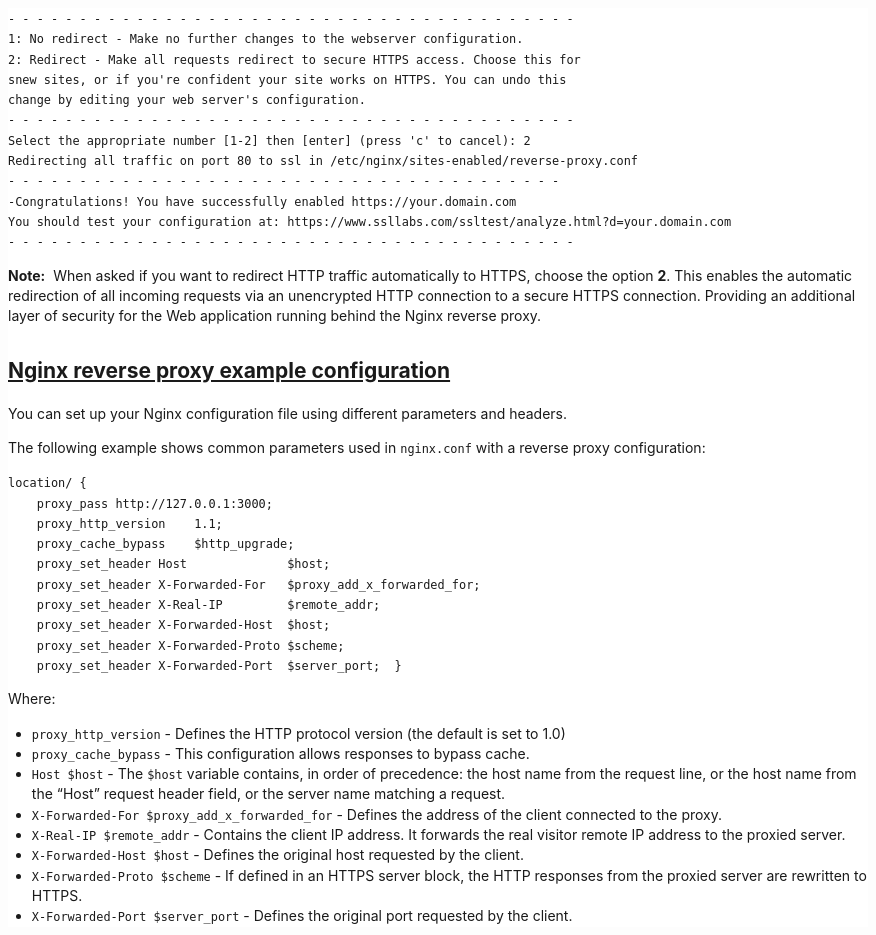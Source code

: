 ```
- - - - - - - - - - - - - - - - - - - - - - - - - - - - - - - - - - - - - - - -
1: No redirect - Make no further changes to the webserver configuration.
2: Redirect - Make all requests redirect to secure HTTPS access. Choose this for
snew sites, or if you're confident your site works on HTTPS. You can undo this
change by editing your web server's configuration.
- - - - - - - - - - - - - - - - - - - - - - - - - - - - - - - - - - - - - - - -
Select the appropriate number [1-2] then [enter] (press 'c' to cancel): 2
Redirecting all traffic on port 80 to ssl in /etc/nginx/sites-enabled/reverse-proxy.conf
- - - - - - - - - - - - - - - - - - - - - - - - - - - - - - - - - - - - - - -
-Congratulations! You have successfully enabled https://your.domain.com
You should test your configuration at: https://www.ssllabs.com/ssltest/analyze.html?d=your.domain.com
- - - - - - - - - - - - - - - - - - - - - - - - - - - - - - - - - - - - - - - -
```

**Note:** 
	When asked if you want to redirect HTTP traffic automatically to HTTPS, choose the option **2**. This enables the automatic redirection of all incoming requests via an unencrypted HTTP connection to a secure HTTPS connection. Providing an additional layer of security for the Web application running behind the Nginx reverse proxy.



## [Nginx reverse proxy example configuration](https://www.acunetix.com/blog/web-security-zone/hardening-nginx/)
You can set up your Nginx configuration file using different parameters and headers.

The following example shows common parameters used in `nginx.conf` with a reverse proxy configuration:
```nginx
location/ {
	proxy_pass http://127.0.0.1:3000;
	proxy_http_version    1.1;
	proxy_cache_bypass    $http_upgrade;
	proxy_set_header Host              $host;
	proxy_set_header X-Forwarded-For   $proxy_add_x_forwarded_for;
	proxy_set_header X-Real-IP         $remote_addr;
	proxy_set_header X-Forwarded-Host  $host;
	proxy_set_header X-Forwarded-Proto $scheme;
	proxy_set_header X-Forwarded-Port  $server_port;  }
```

Where:
-   `proxy_http_version` - Defines the HTTP protocol version (the default is set to 1.0)
-   `proxy_cache_bypass` - This configuration allows responses to bypass cache.
-   `Host $host` - The `$host` variable contains, in order of precedence: the host name from the request line, or the host name from the “Host” request header field, or the server name matching a request.
-   `X-Forwarded-For $proxy_add_x_forwarded_for` - Defines the address of the client connected to the proxy.
-   `X-Real-IP $remote_addr` - Contains the client IP address. It forwards the real visitor remote IP address to the proxied server.
-   `X-Forwarded-Host $host` - Defines the original host requested by the client.
-   `X-Forwarded-Proto $scheme` - If defined in an HTTPS server block, the HTTP responses from the proxied server are rewritten to HTTPS.
-   `X-Forwarded-Port $server_port` - Defines the original port requested by the client.
